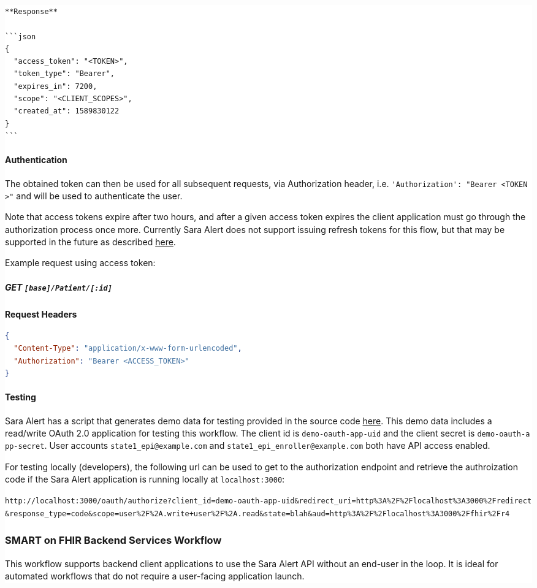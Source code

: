 	**Response**
	
	```json
	{
	  "access_token": "<TOKEN>",
	  "token_type": "Bearer",
	  "expires_in": 7200,
	  "scope": "<CLIENT_SCOPES>",
	  "created_at": 1589830122
	}
	```

#### Authentication
The obtained token can then be used for all subsequent requests, via Authorization header, i.e. `'Authorization': "Bearer <TOKEN>"` and will be used to authenticate the user.

Note that access tokens expire after two hours, and after a given access token expires the client application must go through the authorization process once more. Currently Sara Alert does not support issuing refresh tokens for this flow, but that may be supported in the future as described [here](http://hl7.org/fhir/smart-app-launch/index.html#step-5-later-app-uses-a-refresh-token-to-obtain-a-new-access-token).

Example request using access token:

##### GET `[base]/Patient/[:id]`	
	
**Request Headers**
	
```json
{
  "Content-Type": "application/x-www-form-urlencoded",
  "Authorization": "Bearer <ACCESS_TOKEN>"
}
```

#### Testing
Sara Alert has a script that generates demo data for testing provided in the source code [here](https://github.com/SaraAlert/SaraAlert/blob/master/lib/tasks/demo.rake). This demo data includes a read/write OAuth 2.0 application for testing this workflow. The client id is `demo-oauth-app-uid` and the client secret is `demo-oauth-app-secret`. User accounts `state1_epi@example.com` and `state1_epi_enroller@example.com` both have API access enabled.

For testing locally (developers), the following url can be used to get to the authorization endpoint and retrieve the authroization code if the Sara Alert application is running locally at `localhost:3000`:

```
http://localhost:3000/oauth/authorize?client_id=demo-oauth-app-uid&redirect_uri=http%3A%2F%2Flocalhost%3A3000%2Fredirect&response_type=code&scope=user%2F%2A.write+user%2F%2A.read&state=blah&aud=http%3A%2F%2Flocalhost%3A3000%2Ffhir%2Fr4
```

<a name="backend-services"/>

### SMART on FHIR Backend Services Workflow
This workflow supports backend client applications to use the Sara Alert API without an end-user in the loop. It is ideal for automated workflows that do not require a user-facing application launch.

